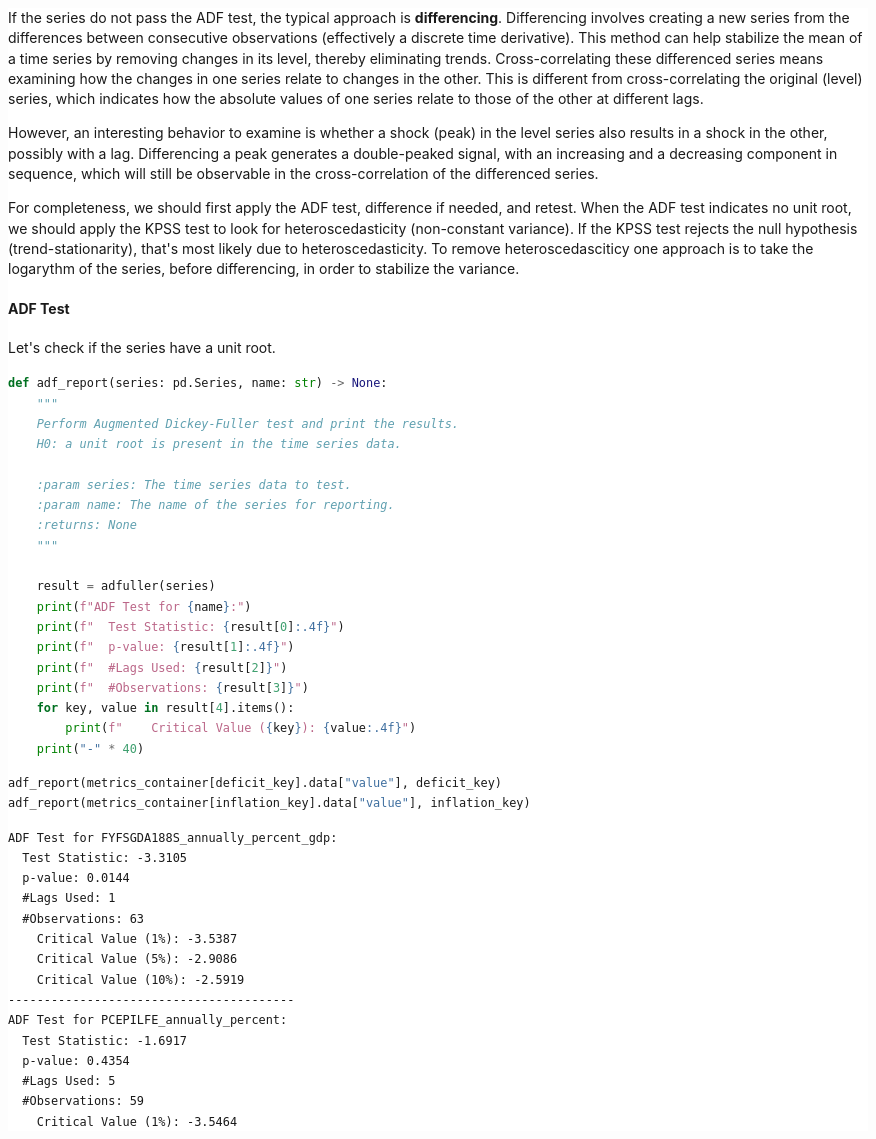 
If the series do not pass the ADF test, the typical approach is **differencing**. Differencing involves creating a new series from the differences between consecutive observations (effectively a discrete time derivative). This method can help stabilize the mean of a time series by removing changes in its level, thereby eliminating trends. Cross-correlating these differenced series means examining how the changes in one series relate to changes in the other. This is different from cross-correlating the original (level) series, which indicates how the absolute values of one series relate to those of the other at different lags.

However, an interesting behavior to examine is whether a shock (peak) in the level series also results in a shock in the other, possibly with a lag. Differencing a peak generates a double-peaked signal, with an increasing and a decreasing component in sequence, which will still be observable in the cross-correlation of the differenced series.

For completeness, we should first apply the ADF test, difference if needed, and retest. When the ADF test indicates no unit root, we should apply the KPSS test to look for heteroscedasticity (non-constant variance). If the KPSS test rejects the null hypothesis (trend-stationarity), that's most likely due to heteroscedasticity. To remove heteroscedasciticy one approach is to take the logarythm of the series, before differencing, in order to stabilize the variance. 

#### ADF Test

Let's check if the series have a unit root. 


```python
def adf_report(series: pd.Series, name: str) -> None:
    """
    Perform Augmented Dickey-Fuller test and print the results.
    H0: a unit root is present in the time series data.

    :param series: The time series data to test.
    :param name: The name of the series for reporting.
    :returns: None
    """

    result = adfuller(series)
    print(f"ADF Test for {name}:")
    print(f"  Test Statistic: {result[0]:.4f}")
    print(f"  p-value: {result[1]:.4f}")
    print(f"  #Lags Used: {result[2]}")
    print(f"  #Observations: {result[3]}")
    for key, value in result[4].items():
        print(f"    Critical Value ({key}): {value:.4f}")
    print("-" * 40)
```


```python
adf_report(metrics_container[deficit_key].data["value"], deficit_key)
adf_report(metrics_container[inflation_key].data["value"], inflation_key)
```

    ADF Test for FYFSGDA188S_annually_percent_gdp:
      Test Statistic: -3.3105
      p-value: 0.0144
      #Lags Used: 1
      #Observations: 63
        Critical Value (1%): -3.5387
        Critical Value (5%): -2.9086
        Critical Value (10%): -2.5919
    ----------------------------------------
    ADF Test for PCEPILFE_annually_percent:
      Test Statistic: -1.6917
      p-value: 0.4354
      #Lags Used: 5
      #Observations: 59
        Critical Value (1%): -3.5464